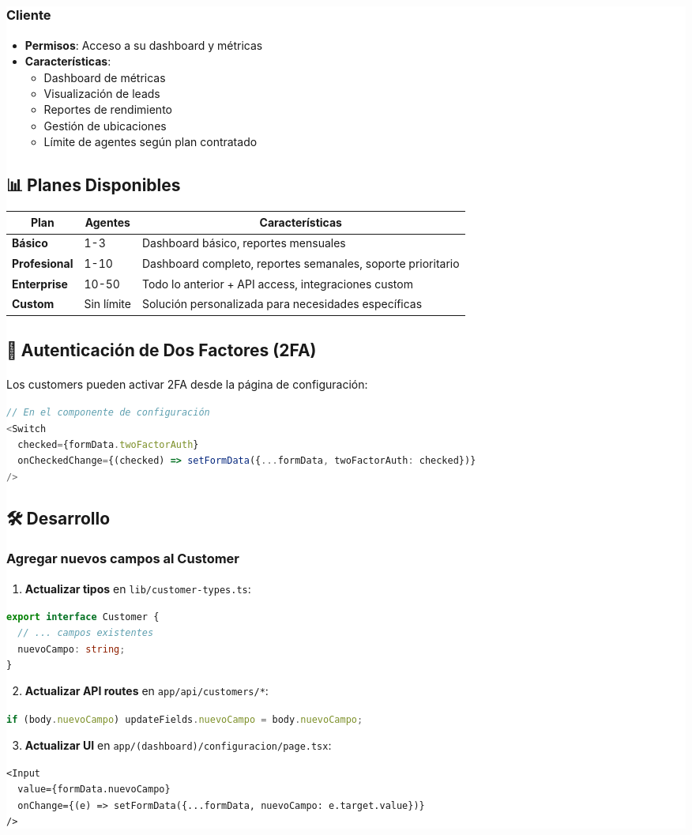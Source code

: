 ### Cliente
- **Permisos**: Acceso a su dashboard y métricas
- **Características**:
  - Dashboard de métricas
  - Visualización de leads
  - Reportes de rendimiento
  - Gestión de ubicaciones
  - Límite de agentes según plan contratado

## 📊 Planes Disponibles

| Plan | Agentes | Características |
|------|---------|----------------|
| **Básico** | 1-3 | Dashboard básico, reportes mensuales |
| **Profesional** | 1-10 | Dashboard completo, reportes semanales, soporte prioritario |
| **Enterprise** | 10-50 | Todo lo anterior + API access, integraciones custom |
| **Custom** | Sin límite | Solución personalizada para necesidades específicas |

## 🔐 Autenticación de Dos Factores (2FA)

Los customers pueden activar 2FA desde la página de configuración:

```typescript
// En el componente de configuración
<Switch 
  checked={formData.twoFactorAuth}
  onCheckedChange={(checked) => setFormData({...formData, twoFactorAuth: checked})}
/>
```

## 🛠️ Desarrollo

### Agregar nuevos campos al Customer

1. **Actualizar tipos** en `lib/customer-types.ts`:
```typescript
export interface Customer {
  // ... campos existentes
  nuevoCampo: string;
}
```

2. **Actualizar API routes** en `app/api/customers/*`:
```typescript
if (body.nuevoCampo) updateFields.nuevoCampo = body.nuevoCampo;
```

3. **Actualizar UI** en `app/(dashboard)/configuracion/page.tsx`:
```tsx
<Input 
  value={formData.nuevoCampo}
  onChange={(e) => setFormData({...formData, nuevoCampo: e.target.value})}
/>
```
